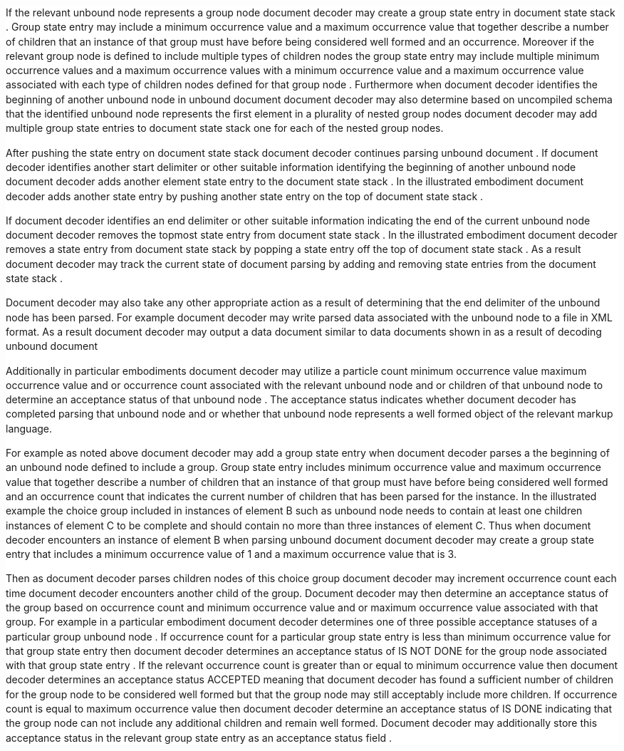 If the relevant unbound node represents a group node document decoder may create a group state entry in document state stack . Group state entry may include a minimum occurrence value and a maximum occurrence value that together describe a number of children that an instance of that group must have before being considered well formed and an occurrence. Moreover if the relevant group node is defined to include multiple types of children nodes the group state entry may include multiple minimum occurrence values and a maximum occurrence values with a minimum occurrence value and a maximum occurrence value associated with each type of children nodes defined for that group node . Furthermore when document decoder identifies the beginning of another unbound node in unbound document document decoder may also determine based on uncompiled schema that the identified unbound node represents the first element in a plurality of nested group nodes document decoder may add multiple group state entries to document state stack one for each of the nested group nodes.

After pushing the state entry on document state stack document decoder continues parsing unbound document . If document decoder identifies another start delimiter or other suitable information identifying the beginning of another unbound node document decoder adds another element state entry to the document state stack . In the illustrated embodiment document decoder adds another state entry by pushing another state entry on the top of document state stack .

If document decoder identifies an end delimiter or other suitable information indicating the end of the current unbound node document decoder removes the topmost state entry from document state stack . In the illustrated embodiment document decoder removes a state entry from document state stack by popping a state entry off the top of document state stack . As a result document decoder may track the current state of document parsing by adding and removing state entries from the document state stack .

Document decoder may also take any other appropriate action as a result of determining that the end delimiter of the unbound node has been parsed. For example document decoder may write parsed data associated with the unbound node to a file in XML format. As a result document decoder may output a data document similar to data documents shown in as a result of decoding unbound document

Additionally in particular embodiments document decoder may utilize a particle count minimum occurrence value maximum occurrence value and or occurrence count associated with the relevant unbound node and or children of that unbound node to determine an acceptance status of that unbound node . The acceptance status indicates whether document decoder has completed parsing that unbound node and or whether that unbound node represents a well formed object of the relevant markup language.

For example as noted above document decoder may add a group state entry when document decoder parses a the beginning of an unbound node defined to include a group. Group state entry includes minimum occurrence value and maximum occurrence value that together describe a number of children that an instance of that group must have before being considered well formed and an occurrence count that indicates the current number of children that has been parsed for the instance. In the illustrated example the choice group included in instances of element B such as unbound node needs to contain at least one children instances of element C to be complete and should contain no more than three instances of element C. Thus when document decoder encounters an instance of element B when parsing unbound document document decoder may create a group state entry that includes a minimum occurrence value of 1 and a maximum occurrence value that is 3. 

Then as document decoder parses children nodes of this choice group document decoder may increment occurrence count each time document decoder encounters another child of the group. Document decoder may then determine an acceptance status of the group based on occurrence count and minimum occurrence value and or maximum occurrence value associated with that group. For example in a particular embodiment document decoder determines one of three possible acceptance statuses of a particular group unbound node . If occurrence count for a particular group state entry is less than minimum occurrence value for that group state entry then document decoder determines an acceptance status of IS NOT DONE for the group node associated with that group state entry . If the relevant occurrence count is greater than or equal to minimum occurrence value then document decoder determines an acceptance status ACCEPTED meaning that document decoder has found a sufficient number of children for the group node to be considered well formed but that the group node may still acceptably include more children. If occurrence count is equal to maximum occurrence value then document decoder determine an acceptance status of IS DONE indicating that the group node can not include any additional children and remain well formed. Document decoder may additionally store this acceptance status in the relevant group state entry as an acceptance status field .
